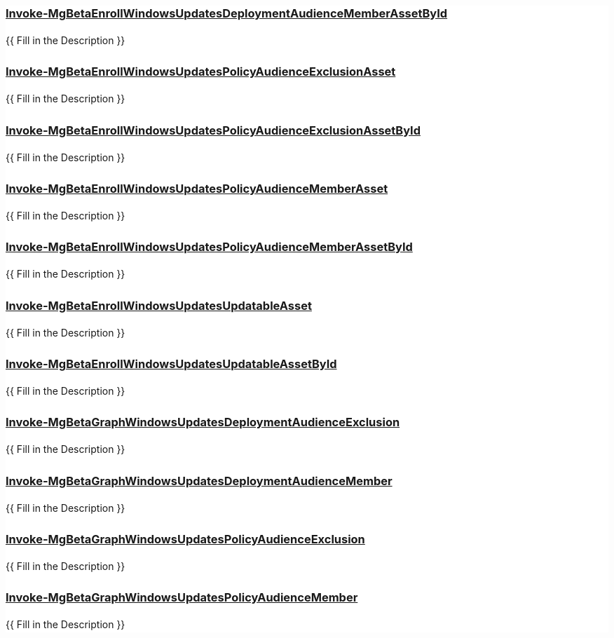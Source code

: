 ### [Invoke-MgBetaEnrollWindowsUpdatesDeploymentAudienceMemberAssetById](Invoke-MgBetaEnrollWindowsUpdatesDeploymentAudienceMemberAssetById.md)
{{ Fill in the Description }}

### [Invoke-MgBetaEnrollWindowsUpdatesPolicyAudienceExclusionAsset](Invoke-MgBetaEnrollWindowsUpdatesPolicyAudienceExclusionAsset.md)
{{ Fill in the Description }}

### [Invoke-MgBetaEnrollWindowsUpdatesPolicyAudienceExclusionAssetById](Invoke-MgBetaEnrollWindowsUpdatesPolicyAudienceExclusionAssetById.md)
{{ Fill in the Description }}

### [Invoke-MgBetaEnrollWindowsUpdatesPolicyAudienceMemberAsset](Invoke-MgBetaEnrollWindowsUpdatesPolicyAudienceMemberAsset.md)
{{ Fill in the Description }}

### [Invoke-MgBetaEnrollWindowsUpdatesPolicyAudienceMemberAssetById](Invoke-MgBetaEnrollWindowsUpdatesPolicyAudienceMemberAssetById.md)
{{ Fill in the Description }}

### [Invoke-MgBetaEnrollWindowsUpdatesUpdatableAsset](Invoke-MgBetaEnrollWindowsUpdatesUpdatableAsset.md)
{{ Fill in the Description }}

### [Invoke-MgBetaEnrollWindowsUpdatesUpdatableAssetById](Invoke-MgBetaEnrollWindowsUpdatesUpdatableAssetById.md)
{{ Fill in the Description }}

### [Invoke-MgBetaGraphWindowsUpdatesDeploymentAudienceExclusion](Invoke-MgBetaGraphWindowsUpdatesDeploymentAudienceExclusion.md)
{{ Fill in the Description }}

### [Invoke-MgBetaGraphWindowsUpdatesDeploymentAudienceMember](Invoke-MgBetaGraphWindowsUpdatesDeploymentAudienceMember.md)
{{ Fill in the Description }}

### [Invoke-MgBetaGraphWindowsUpdatesPolicyAudienceExclusion](Invoke-MgBetaGraphWindowsUpdatesPolicyAudienceExclusion.md)
{{ Fill in the Description }}

### [Invoke-MgBetaGraphWindowsUpdatesPolicyAudienceMember](Invoke-MgBetaGraphWindowsUpdatesPolicyAudienceMember.md)
{{ Fill in the Description }}
